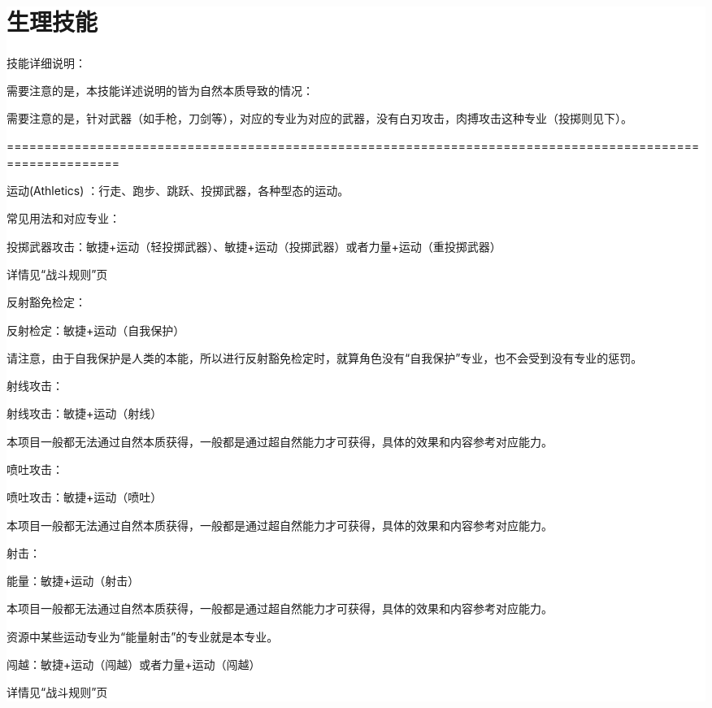 # 生理技能

技能详细说明：

需要注意的是，本技能详述说明的皆为自然本质导致的情况：

需要注意的是，针对武器（如手枪，刀剑等），对应的专业为对应的武器，没有白刃攻击，肉搏攻击这种专业（投掷则见下）。

===========================================================================================================

运动(Athletics) ：行走、跑步、跳跃、投掷武器，各种型态的运动。


 

常见用法和对应专业：


 

投掷武器攻击：敏捷+运动（轻投掷武器）、敏捷+运动（投掷武器）或者力量+运动（重投掷武器）

详情见“战斗规则”页


 

反射豁免检定：

反射检定：敏捷+运动（自我保护）

请注意，由于自我保护是人类的本能，所以进行反射豁免检定时，就算角色没有“自我保护”专业，也不会受到没有专业的惩罚。


 

射线攻击：

射线攻击：敏捷+运动（射线）

本项目一般都无法通过自然本质获得，一般都是通过超自然能力才可获得，具体的效果和内容参考对应能力。


 

喷吐攻击：

喷吐攻击：敏捷+运动（喷吐）

本项目一般都无法通过自然本质获得，一般都是通过超自然能力才可获得，具体的效果和内容参考对应能力。


 

射击：

能量：敏捷+运动（射击）

本项目一般都无法通过自然本质获得，一般都是通过超自然能力才可获得，具体的效果和内容参考对应能力。

资源中某些运动专业为“能量射击”的专业就是本专业。


 

闯越：敏捷+运动（闯越）或者力量+运动（闯越）

详情见“战斗规则”页
